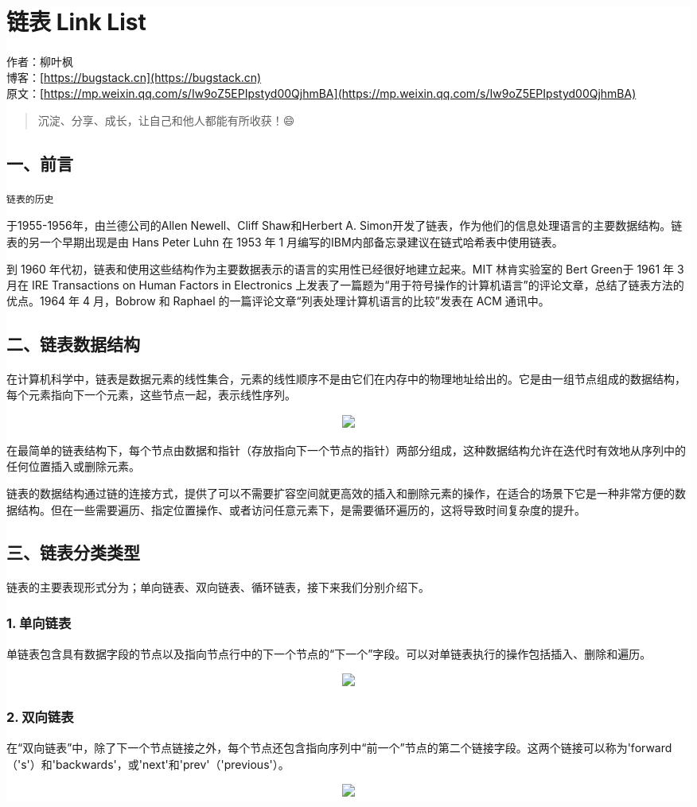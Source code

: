 # 链表 Link List

作者：柳叶枫
<br/>博客：[https://bugstack.cn](https://bugstack.cn)
<br/>原文：[https://mp.weixin.qq.com/s/Iw9oZ5EPIpstyd00QjhmBA](https://mp.weixin.qq.com/s/Iw9oZ5EPIpstyd00QjhmBA)

> 沉淀、分享、成长，让自己和他人都能有所收获！😄

## 一、前言

`链表的历史`

于1955-1956年，由兰德公司的Allen Newell、Cliff Shaw和Herbert A. Simon开发了链表，作为他们的信息处理语言的主要数据结构。链表的另一个早期出现是由 Hans Peter Luhn 在 1953 年 1 月编写的IBM内部备忘录建议在链式哈希表中使用链表。

到 1960 年代初，链表和使用这些结构作为主要数据表示的语言的实用性已经很好地建立起来。MIT 林肯实验室的 Bert Green于 1961 年 3 月在 IRE Transactions on Human Factors in Electronics 上发表了一篇题为“用于符号操作的计算机语言”的评论文章，总结了链表方法的优点。1964 年 4 月，Bobrow 和 Raphael 的一篇评论文章“列表处理计算机语言的比较”发表在 ACM 通讯中。

## 二、链表数据结构

在计算机科学中，链表是数据元素的线性集合，元素的线性顺序不是由它们在内存中的物理地址给出的。它是由一组节点组成的数据结构，每个元素指向下一个元素，这些节点一起，表示线性序列。

<div align="center">
    <img src="https://bugstack.cn/images/article/algorithm/algorithms-220723-01.png?raw=true" width="500px">
</div>

在最简单的链表结构下，每个节点由数据和指针（存放指向下一个节点的指针）两部分组成，这种数据结构允许在迭代时有效地从序列中的任何位置插入或删除元素。

链表的数据结构通过链的连接方式，提供了可以不需要扩容空间就更高效的插入和删除元素的操作，在适合的场景下它是一种非常方便的数据结构。但在一些需要遍历、指定位置操作、或者访问任意元素下，是需要循环遍历的，这将导致时间复杂度的提升。

## 三、链表分类类型

链表的主要表现形式分为；单向链表、双向链表、循环链表，接下来我们分别介绍下。

### 1. 单向链表

单链表包含具有数据字段的节点以及指向节点行中的下一个节点的“下一个”字段。可以对单链表执行的操作包括插入、删除和遍历。

<div align="center">
    <img src="https://bugstack.cn/images/article/algorithm/algorithms-220723-02.png?raw=true" width="500px">
</div>

### 2. 双向链表

在“双向链表”中，除了下一个节点链接之外，每个节点还包含指向序列中“前一个”节点的第二个链接字段。这两个链接可以称为'forward（'s'）和'backwards'，或'next'和'prev'（'previous'）。

<div align="center">
    <img src="https://bugstack.cn/images/article/algorithm/algorithms-220723-03.png?raw=true" width="500px">
</div>
